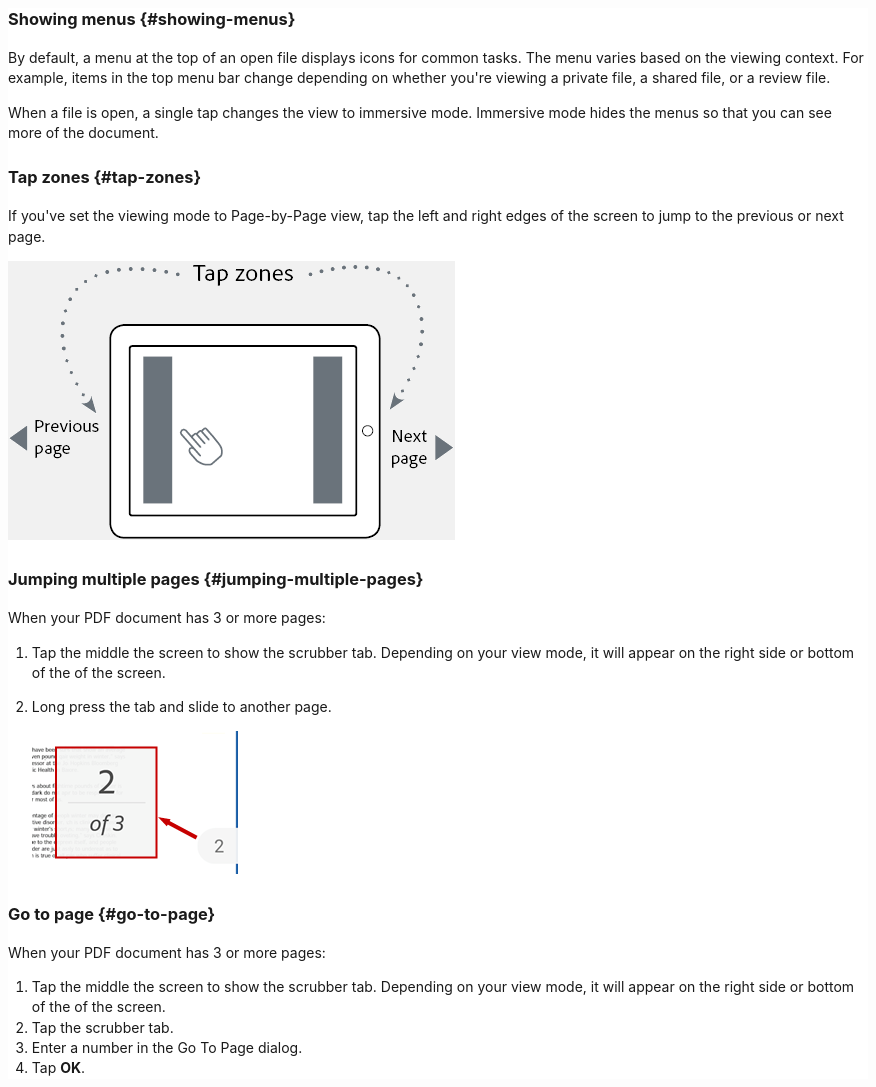 ### Showing menus {#showing-menus}

By default, a menu at the top of an open file displays icons for common tasks. The menu varies based on the  viewing context. For example, items in the top menu bar change depending on whether you're viewing a private file, a shared file, or a review file. 

When a file is open, a single tap changes the view to immersive mode. Immersive mode hides the menus so that you can see more of the document.

### Tap zones {#tap-zones}

If you've set the viewing mode to Page-by-Page view, tap the left and right edges of the screen to jump to the previous or next page.

   ![image](./images/tapzones.png)

### Jumping multiple pages {#jumping-multiple-pages}

When your PDF document has 3 or more pages:

1. Tap the middle the screen to show the scrubber tab. Depending on your view mode, it will appear on the right side or bottom of the of the screen.
1. Long press the tab and slide to another page. 

   ![image](./images/scrub.png)


### Go to page {#go-to-page}

When your PDF document has 3 or more pages:

1. Tap the middle the screen to show the scrubber tab. Depending on your view mode, it will appear on the right side or bottom of the of the screen.
1. Tap the scrubber tab. 
1. Enter a number in the Go To Page dialog. 
1. Tap **OK**.
 
